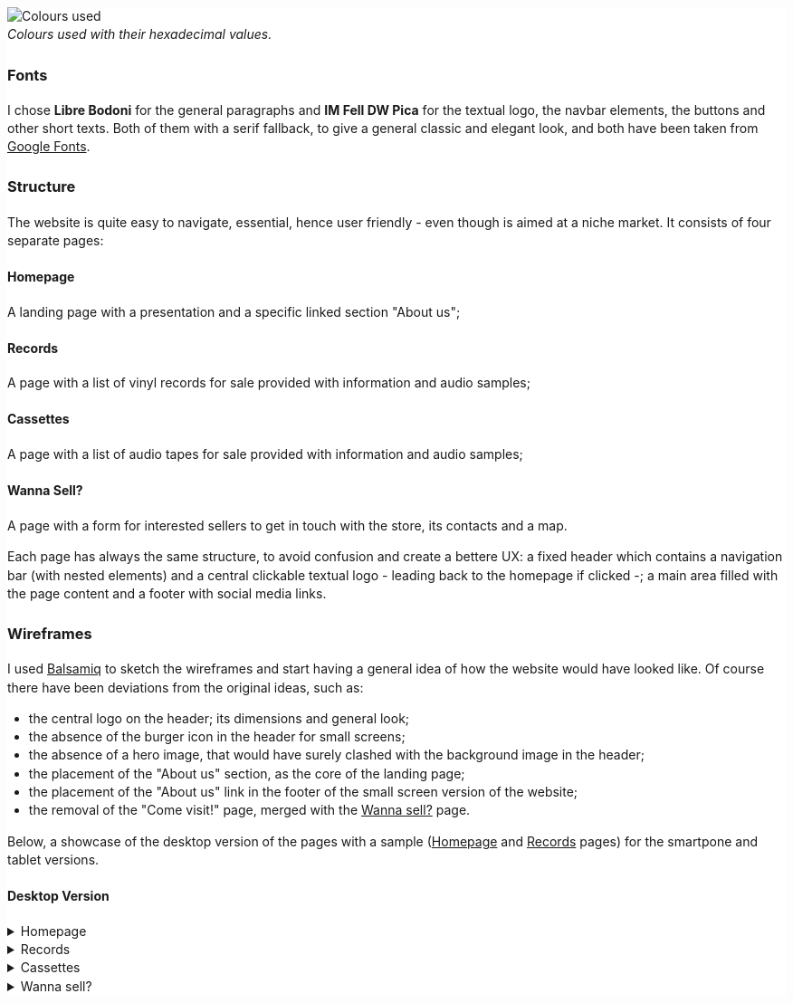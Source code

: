 ![Colours used](docs/colour-set-altera-musica.png)
<br>
*Colours used with their hexadecimal values.*

### Fonts
I chose **Libre Bodoni** for the general paragraphs and **IM Fell DW Pica** for the textual logo, the navbar elements, the buttons and other short texts. Both of them with a serif fallback, to give a general classic and elegant look, and both have been taken from [Google Fonts](https://fonts.google.com/).

### Structure
The website is quite easy to navigate, essential, hence user friendly - even though is aimed at a niche market. 
It consists of four separate pages:

#### Homepage
A landing page with a presentation and a specific linked section "About us";
#### Records
A page with a list of vinyl records for sale provided with information and audio samples;
#### Cassettes
A page with a list of audio tapes for sale provided with information and audio samples;
#### Wanna Sell?
A page with a form for interested sellers to get in touch with the store, its contacts and a map.

Each page has always the same structure, to avoid confusion and create a bettere UX: a fixed header which contains a navigation bar (with nested elements) and a central clickable textual logo - leading back to the homepage if clicked -; a main area filled with the page content and a footer with social media links.

### Wireframes
I used [Balsamiq](https://balsamiq.com/) to sketch the wireframes and start having a general idea of how the website would have looked like. Of course there have been deviations from the original ideas, such as:
- the central logo on the header; its dimensions and general look;
- the absence of the burger icon in the header for small screens;
- the absence of a hero image, that would have surely clashed with the background image in the header;
- the placement of the "About us" section, as the core of the landing page;
- the placement of the "About us" link in the footer of the small screen version of the website;
- the removal of the "Come visit!" page, merged with the [Wanna sell?](#wanna-sell) page.

Below, a showcase of the desktop version of the pages with a sample ([Homepage](#homepage) and [Records](#records) pages) for the smartpone and tablet versions.

#### Desktop Version
<details><summary>Homepage</summary></details>
<details><summary>Records</summary></details>
<details><summary>Cassettes</summary></details>
<details><summary>Wanna sell?</summary></details>

